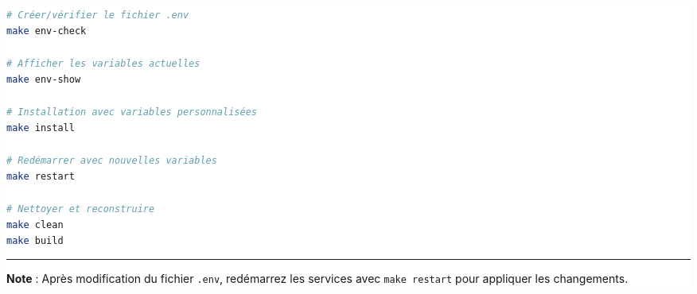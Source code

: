 ```bash
# Créer/vérifier le fichier .env
make env-check

# Afficher les variables actuelles
make env-show

# Installation avec variables personnalisées
make install

# Redémarrer avec nouvelles variables
make restart

# Nettoyer et reconstruire
make clean
make build
```

---

**Note** : Après modification du fichier `.env`, redémarrez les services avec `make restart` pour appliquer les changements. 